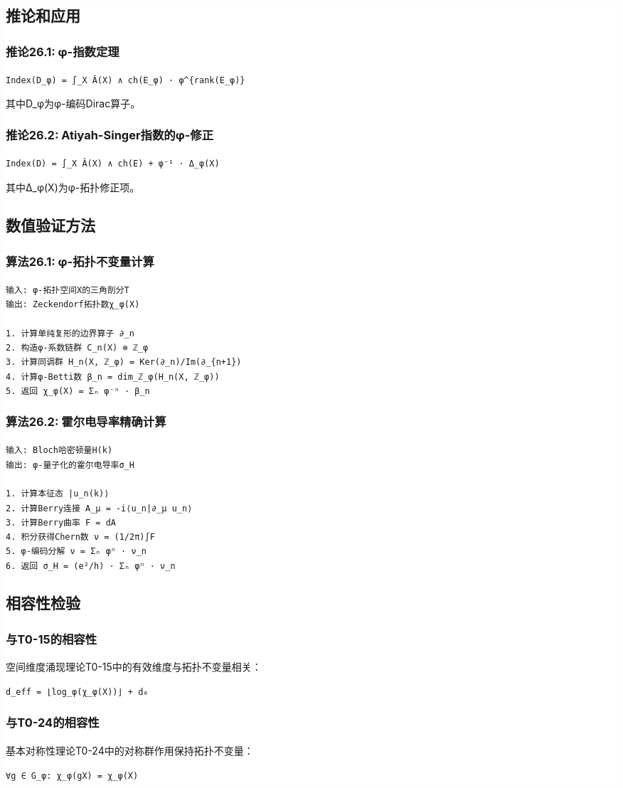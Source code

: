 ## 推论和应用

### 推论26.1: φ-指数定理
```
Index(D_φ) = ∫_X Â(X) ∧ ch(E_φ) · φ^{rank(E_φ)}
```
其中D_φ为φ-编码Dirac算子。

### 推论26.2: Atiyah-Singer指数的φ-修正
```
Index(D) = ∫_X Â(X) ∧ ch(E) + φ⁻¹ · Δ_φ(X)
```
其中Δ_φ(X)为φ-拓扑修正项。

## 数值验证方法

### 算法26.1: φ-拓扑不变量计算
```
输入: φ-拓扑空间X的三角剖分T
输出: Zeckendorf拓扑数χ_φ(X)

1. 计算单纯复形的边界算子 ∂_n
2. 构造φ-系数链群 C_n(X) ⊗ ℤ_φ
3. 计算同调群 H_n(X, ℤ_φ) = Ker(∂_n)/Im(∂_{n+1})
4. 计算φ-Betti数 β_n = dim_ℤ_φ(H_n(X, ℤ_φ))
5. 返回 χ_φ(X) = Σₙ φ⁻ⁿ · β_n
```

### 算法26.2: 霍尔电导率精确计算
```
输入: Bloch哈密顿量H(k)
输出: φ-量子化的霍尔电导率σ_H

1. 计算本征态 |u_n(k)⟩
2. 计算Berry连接 A_μ = -i⟨u_n|∂_μ u_n⟩
3. 计算Berry曲率 F = dA
4. 积分获得Chern数 ν = (1/2π)∫F
5. φ-编码分解 ν = Σₙ φⁿ · ν_n
6. 返回 σ_H = (e²/h) · Σₙ φⁿ · ν_n
```

## 相容性检验

### 与T0-15的相容性
空间维度涌现理论T0-15中的有效维度与拓扑不变量相关：
```
d_eff = ⌊log_φ(χ_φ(X))⌋ + d₀
```

### 与T0-24的相容性  
基本对称性理论T0-24中的对称群作用保持拓扑不变量：
```
∀g ∈ G_φ: χ_φ(gX) = χ_φ(X)
```
